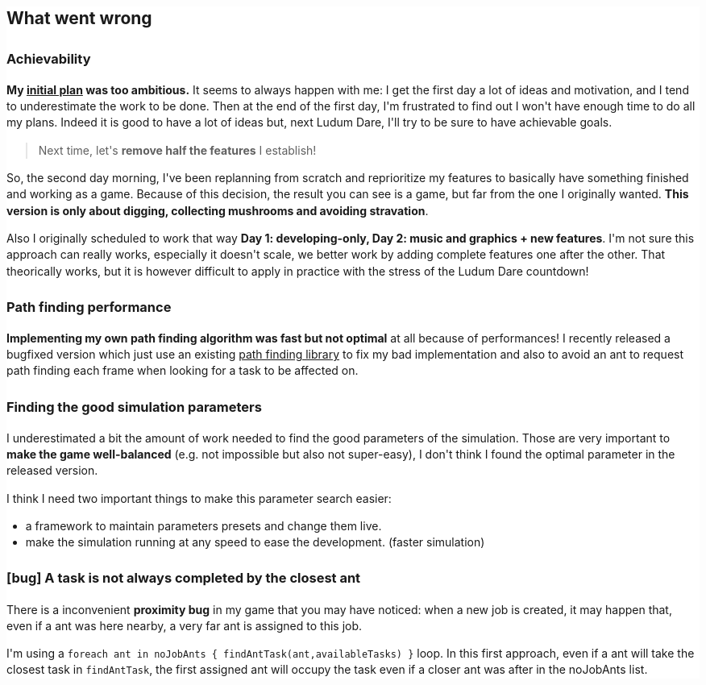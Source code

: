 <a name=wrong></a> What went wrong
---

### Achievability 
**My [initial plan](https://github.com/gre/ld29/blob/master/TODO.md) was too ambitious.**
It seems to always happen with me: I get the first day a lot of ideas and motivation, and I tend to underestimate the work to be done. Then at the end of the first day, I'm frustrated to find out I won't have enough time to do all my plans.
Indeed it is good to have a lot of ideas but, next Ludum Dare, I'll try to be sure to have achievable goals.

> Next time, let's **remove half the features** I establish!

So, the second day morning, I've been replanning from scratch and reprioritize my features to basically have something finished and working as a game.
Because of this decision, the result you can see is a game, but far from the one I originally wanted. 
**This version is only about digging, collecting mushrooms and avoiding stravation**.

Also I originally scheduled to work that way **Day 1: developing-only, Day 2: music and graphics + new features**. I'm not sure this approach can really works, especially it doesn't scale, we better work by adding complete features one after the other. That theorically works, but it is however difficult to apply in practice with the stress of the Ludum Dare countdown!

### Path finding performance

**Implementing my own path finding algorithm was fast but not optimal** at all because of performances!
I recently released a bugfixed version which just use an existing [path finding library](http://qiao.github.io/PathFinding.js/visual/) to fix my bad implementation 
and also to avoid an ant to request path finding each frame when looking for a task to be affected on.

### Finding the good simulation parameters

I underestimated a bit the amount of work needed to find the good parameters of the simulation.
Those are very important to **make the game well-balanced** (e.g. not impossible but also not super-easy), I don't think I found the optimal parameter in the released version.

I think I need two important things to make this parameter search easier:

- a framework to maintain parameters presets and change them live.
- make the simulation running at any speed to ease the development. (faster simulation)

### [bug] A task is not always completed by the closest ant

There is a inconvenient **proximity bug** in my game that you may have noticed:
when a new job is created, it may happen that, even if a ant was here nearby, a very far ant is assigned to this job.

I'm using a `foreach ant in noJobAnts { findAntTask(ant,availableTasks) }` loop.
In this first approach, even if a ant will take the closest task in `findAntTask`, the first assigned ant will occupy the task even if a closer ant was after in the noJobAnts list.


[ludumdare]: http://ludumdare.com/compo/
[play]: http://greweb.me/ld29/
[source]: //github.com/gre/ld29/
[entry]: http://www.ludumdare.com/compo/ludum-dare-29/?action=preview&uid=18803
[sunvox]: http://www.warmplace.ru/soft/sunvox/
[wrong]: /2014/05/ld29/#wrong
[right]: /2014/05/ld29/#right